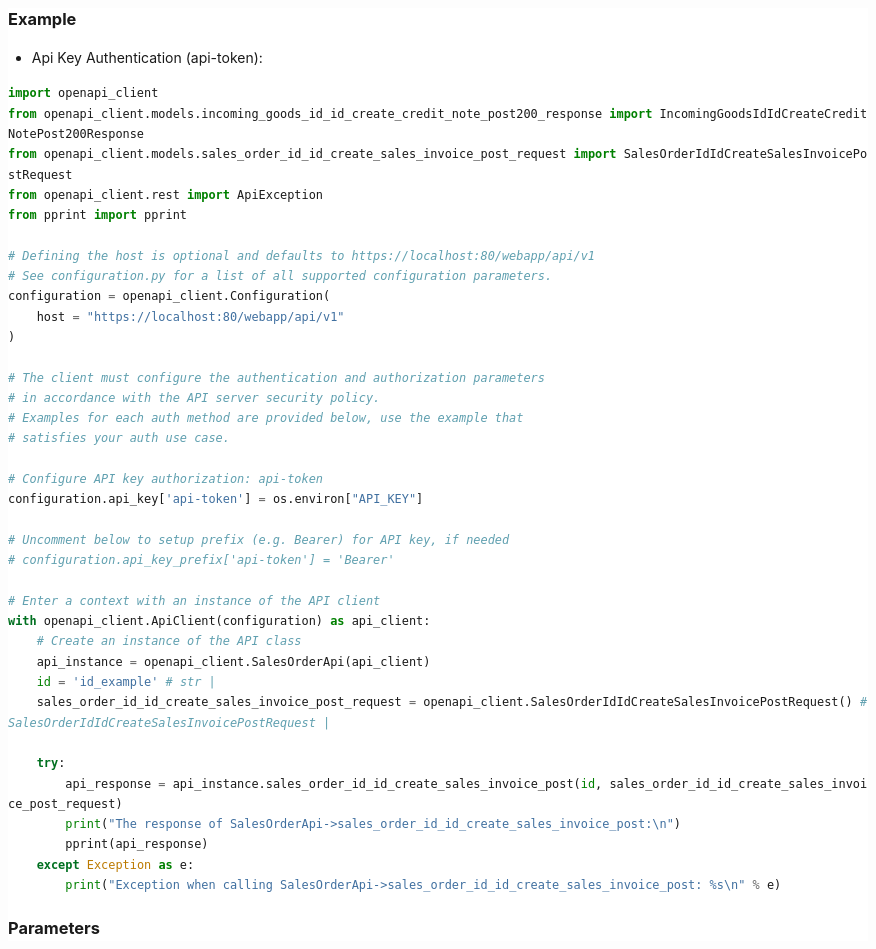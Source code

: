 
### Example

* Api Key Authentication (api-token):

```python
import openapi_client
from openapi_client.models.incoming_goods_id_id_create_credit_note_post200_response import IncomingGoodsIdIdCreateCreditNotePost200Response
from openapi_client.models.sales_order_id_id_create_sales_invoice_post_request import SalesOrderIdIdCreateSalesInvoicePostRequest
from openapi_client.rest import ApiException
from pprint import pprint

# Defining the host is optional and defaults to https://localhost:80/webapp/api/v1
# See configuration.py for a list of all supported configuration parameters.
configuration = openapi_client.Configuration(
    host = "https://localhost:80/webapp/api/v1"
)

# The client must configure the authentication and authorization parameters
# in accordance with the API server security policy.
# Examples for each auth method are provided below, use the example that
# satisfies your auth use case.

# Configure API key authorization: api-token
configuration.api_key['api-token'] = os.environ["API_KEY"]

# Uncomment below to setup prefix (e.g. Bearer) for API key, if needed
# configuration.api_key_prefix['api-token'] = 'Bearer'

# Enter a context with an instance of the API client
with openapi_client.ApiClient(configuration) as api_client:
    # Create an instance of the API class
    api_instance = openapi_client.SalesOrderApi(api_client)
    id = 'id_example' # str | 
    sales_order_id_id_create_sales_invoice_post_request = openapi_client.SalesOrderIdIdCreateSalesInvoicePostRequest() # SalesOrderIdIdCreateSalesInvoicePostRequest | 

    try:
        api_response = api_instance.sales_order_id_id_create_sales_invoice_post(id, sales_order_id_id_create_sales_invoice_post_request)
        print("The response of SalesOrderApi->sales_order_id_id_create_sales_invoice_post:\n")
        pprint(api_response)
    except Exception as e:
        print("Exception when calling SalesOrderApi->sales_order_id_id_create_sales_invoice_post: %s\n" % e)
```



### Parameters
